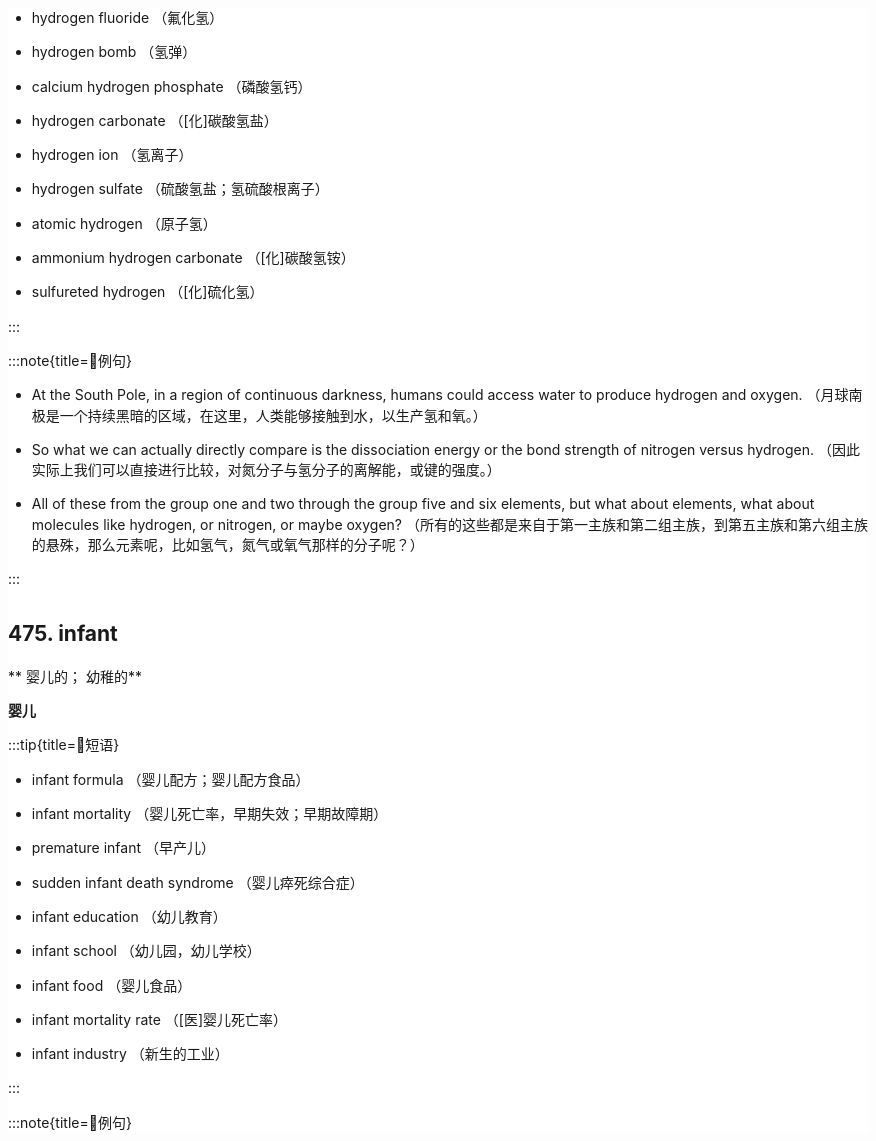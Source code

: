 - hydrogen fluoride （氟化氢）

- hydrogen bomb （氢弹）

- calcium hydrogen phosphate （磷酸氢钙）

- hydrogen carbonate （[化]碳酸氢盐）

- hydrogen ion （氢离子）

- hydrogen sulfate （硫酸氢盐；氢硫酸根离子）

- atomic hydrogen （原子氢）

- ammonium hydrogen carbonate （[化]碳酸氢铵）

- sulfureted hydrogen （[化]硫化氢）

:::

:::note{title=🎤例句}

- At the South Pole, in a region of continuous darkness, humans could access water to produce hydrogen and oxygen. （月球南极是一个持续黑暗的区域，在这里，人类能够接触到水，以生产氢和氧。）

- So what we can actually directly compare is the dissociation energy or the bond strength of nitrogen versus hydrogen. （因此实际上我们可以直接进行比较，对氮分子与氢分子的离解能，或键的强度。）

- All of these from the group one and two through the group five and six elements, but what about elements, what about molecules like hydrogen, or nitrogen, or maybe oxygen? （所有的这些都是来自于第一主族和第二组主族，到第五主族和第六组主族的悬殊，那么元素呢，比如氢气，氮气或氧气那样的分子呢？）

:::

## 475. infant

** 婴儿的； 幼稚的**

**婴儿**

:::tip{title=🤩短语}

- infant formula （婴儿配方；婴儿配方食品）

- infant mortality （婴儿死亡率，早期失效；早期故障期）

- premature infant （早产儿）

- sudden infant death syndrome （婴儿瘁死综合症）

- infant education （幼儿教育）

- infant school （幼儿园，幼儿学校）

- infant food （婴儿食品）

- infant mortality rate （[医]婴儿死亡率）

- infant industry （新生的工业）

:::

:::note{title=🎤例句}
